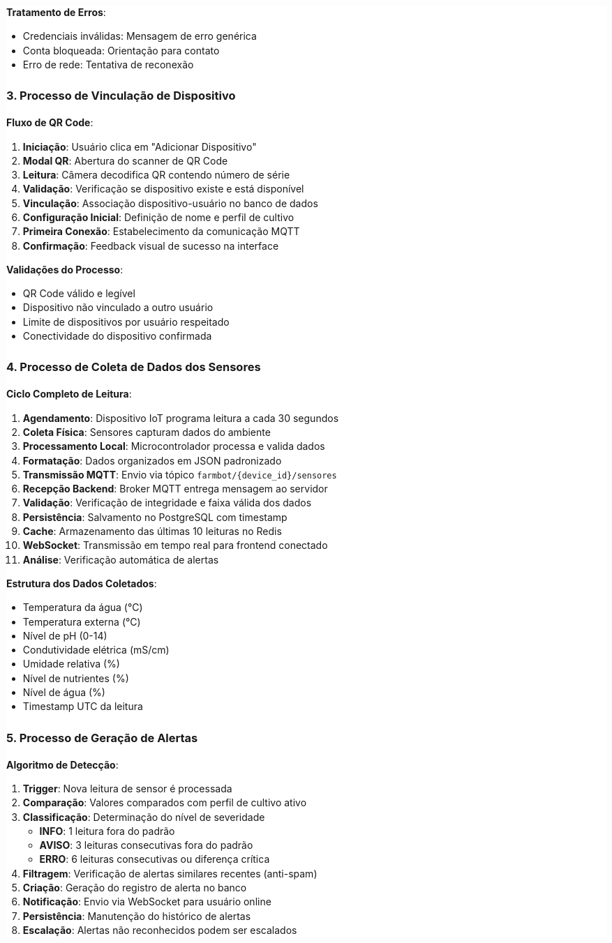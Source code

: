 **Tratamento de Erros**:
- Credenciais inválidas: Mensagem de erro genérica
- Conta bloqueada: Orientação para contato
- Erro de rede: Tentativa de reconexão

### 3. Processo de Vinculação de Dispositivo

**Fluxo de QR Code**:
1. **Iniciação**: Usuário clica em "Adicionar Dispositivo"
2. **Modal QR**: Abertura do scanner de QR Code
3. **Leitura**: Câmera decodifica QR contendo número de série
4. **Validação**: Verificação se dispositivo existe e está disponível
5. **Vinculação**: Associação dispositivo-usuário no banco de dados
6. **Configuração Inicial**: Definição de nome e perfil de cultivo
7. **Primeira Conexão**: Estabelecimento da comunicação MQTT
8. **Confirmação**: Feedback visual de sucesso na interface

**Validações do Processo**:
- QR Code válido e legível
- Dispositivo não vinculado a outro usuário
- Limite de dispositivos por usuário respeitado
- Conectividade do dispositivo confirmada

### 4. Processo de Coleta de Dados dos Sensores

**Ciclo Completo de Leitura**:
1. **Agendamento**: Dispositivo IoT programa leitura a cada 30 segundos
2. **Coleta Física**: Sensores capturam dados do ambiente
3. **Processamento Local**: Microcontrolador processa e valida dados
4. **Formatação**: Dados organizados em JSON padronizado
5. **Transmissão MQTT**: Envio via tópico `farmbot/{device_id}/sensores`
6. **Recepção Backend**: Broker MQTT entrega mensagem ao servidor
7. **Validação**: Verificação de integridade e faixa válida dos dados
8. **Persistência**: Salvamento no PostgreSQL com timestamp
9. **Cache**: Armazenamento das últimas 10 leituras no Redis
10. **WebSocket**: Transmissão em tempo real para frontend conectado
11. **Análise**: Verificação automática de alertas

**Estrutura dos Dados Coletados**:
- Temperatura da água (°C)
- Temperatura externa (°C)
- Nível de pH (0-14)
- Condutividade elétrica (mS/cm)
- Umidade relativa (%)
- Nível de nutrientes (%)
- Nível de água (%)
- Timestamp UTC da leitura

### 5. Processo de Geração de Alertas

**Algoritmo de Detecção**:
1. **Trigger**: Nova leitura de sensor é processada
2. **Comparação**: Valores comparados com perfil de cultivo ativo
3. **Classificação**: Determinação do nível de severidade
   - **INFO**: 1 leitura fora do padrão
   - **AVISO**: 3 leituras consecutivas fora do padrão
   - **ERRO**: 6 leituras consecutivas ou diferença crítica
4. **Filtragem**: Verificação de alertas similares recentes (anti-spam)
5. **Criação**: Geração do registro de alerta no banco
6. **Notificação**: Envio via WebSocket para usuário online
7. **Persistência**: Manutenção do histórico de alertas
8. **Escalação**: Alertas não reconhecidos podem ser escalados
